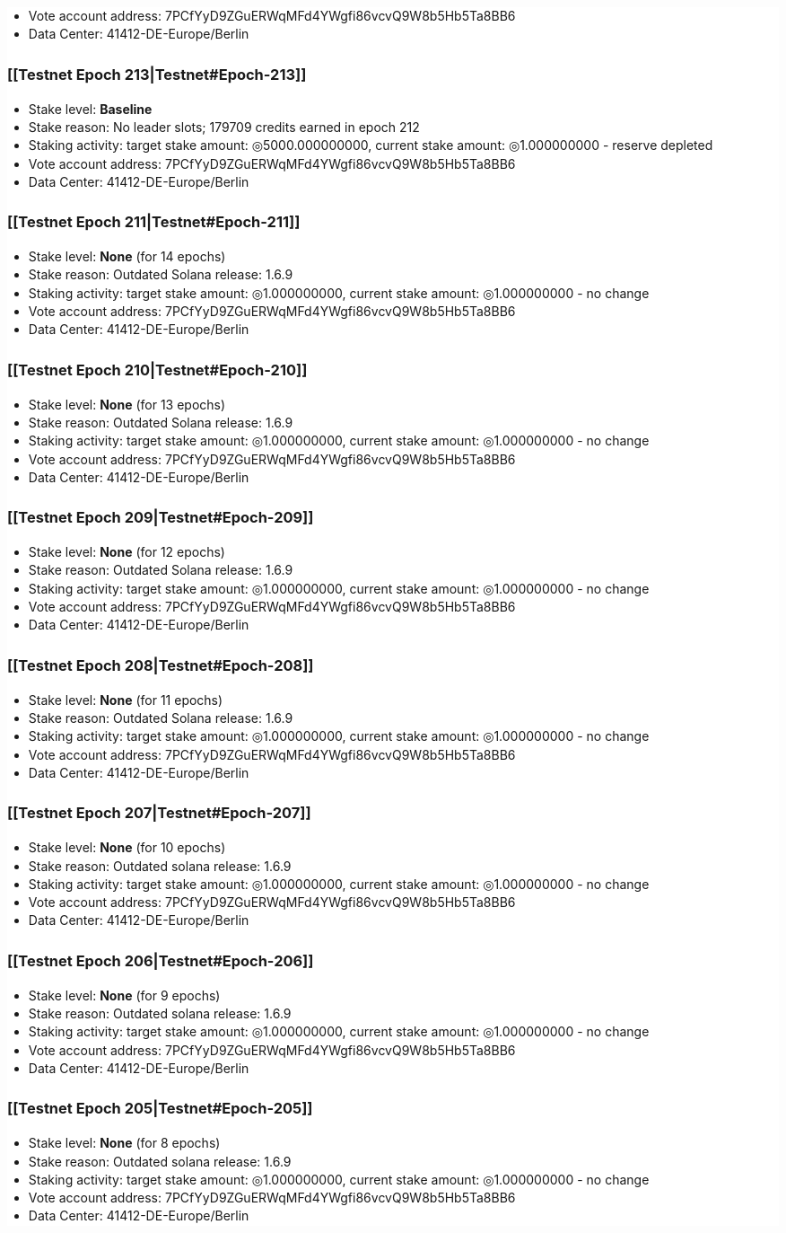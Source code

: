 * Vote account address: 7PCfYyD9ZGuERWqMFd4YWgfi86vcvQ9W8b5Hb5Ta8BB6
* Data Center: 41412-DE-Europe/Berlin
### [[Testnet Epoch 213|Testnet#Epoch-213]]
* Stake level: **Baseline**
* Stake reason: No leader slots; 179709 credits earned in epoch 212
* Staking activity: target stake amount: ◎5000.000000000, current stake amount: ◎1.000000000 - reserve depleted
* Vote account address: 7PCfYyD9ZGuERWqMFd4YWgfi86vcvQ9W8b5Hb5Ta8BB6
* Data Center: 41412-DE-Europe/Berlin
### [[Testnet Epoch 211|Testnet#Epoch-211]]
* Stake level: **None** (for 14 epochs)
* Stake reason: Outdated Solana release: 1.6.9
* Staking activity: target stake amount: ◎1.000000000, current stake amount: ◎1.000000000 - no change
* Vote account address: 7PCfYyD9ZGuERWqMFd4YWgfi86vcvQ9W8b5Hb5Ta8BB6
* Data Center: 41412-DE-Europe/Berlin
### [[Testnet Epoch 210|Testnet#Epoch-210]]
* Stake level: **None** (for 13 epochs)
* Stake reason: Outdated Solana release: 1.6.9
* Staking activity: target stake amount: ◎1.000000000, current stake amount: ◎1.000000000 - no change
* Vote account address: 7PCfYyD9ZGuERWqMFd4YWgfi86vcvQ9W8b5Hb5Ta8BB6
* Data Center: 41412-DE-Europe/Berlin
### [[Testnet Epoch 209|Testnet#Epoch-209]]
* Stake level: **None** (for 12 epochs)
* Stake reason: Outdated Solana release: 1.6.9
* Staking activity: target stake amount: ◎1.000000000, current stake amount: ◎1.000000000 - no change
* Vote account address: 7PCfYyD9ZGuERWqMFd4YWgfi86vcvQ9W8b5Hb5Ta8BB6
* Data Center: 41412-DE-Europe/Berlin
### [[Testnet Epoch 208|Testnet#Epoch-208]]
* Stake level: **None** (for 11 epochs)
* Stake reason: Outdated Solana release: 1.6.9
* Staking activity: target stake amount: ◎1.000000000, current stake amount: ◎1.000000000 - no change
* Vote account address: 7PCfYyD9ZGuERWqMFd4YWgfi86vcvQ9W8b5Hb5Ta8BB6
* Data Center: 41412-DE-Europe/Berlin
### [[Testnet Epoch 207|Testnet#Epoch-207]]
* Stake level: **None** (for 10 epochs)
* Stake reason: Outdated solana release: 1.6.9
* Staking activity: target stake amount: ◎1.000000000, current stake amount: ◎1.000000000 - no change
* Vote account address: 7PCfYyD9ZGuERWqMFd4YWgfi86vcvQ9W8b5Hb5Ta8BB6
* Data Center: 41412-DE-Europe/Berlin
### [[Testnet Epoch 206|Testnet#Epoch-206]]
* Stake level: **None** (for 9 epochs)
* Stake reason: Outdated solana release: 1.6.9
* Staking activity: target stake amount: ◎1.000000000, current stake amount: ◎1.000000000 - no change
* Vote account address: 7PCfYyD9ZGuERWqMFd4YWgfi86vcvQ9W8b5Hb5Ta8BB6
* Data Center: 41412-DE-Europe/Berlin
### [[Testnet Epoch 205|Testnet#Epoch-205]]
* Stake level: **None** (for 8 epochs)
* Stake reason: Outdated solana release: 1.6.9
* Staking activity: target stake amount: ◎1.000000000, current stake amount: ◎1.000000000 - no change
* Vote account address: 7PCfYyD9ZGuERWqMFd4YWgfi86vcvQ9W8b5Hb5Ta8BB6
* Data Center: 41412-DE-Europe/Berlin